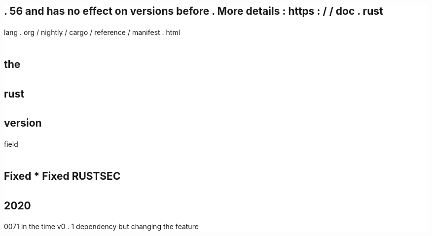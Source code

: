 .
56
and
has
no
effect
on
versions
before
.
More
details
:
https
:
/
/
doc
.
rust
-
lang
.
org
/
nightly
/
cargo
/
reference
/
manifest
.
html
#
the
-
rust
-
version
-
field
#
#
#
Fixed
*
Fixed
RUSTSEC
-
2020
-
0071
in
the
time
v0
.
1
dependency
but
changing
the
feature